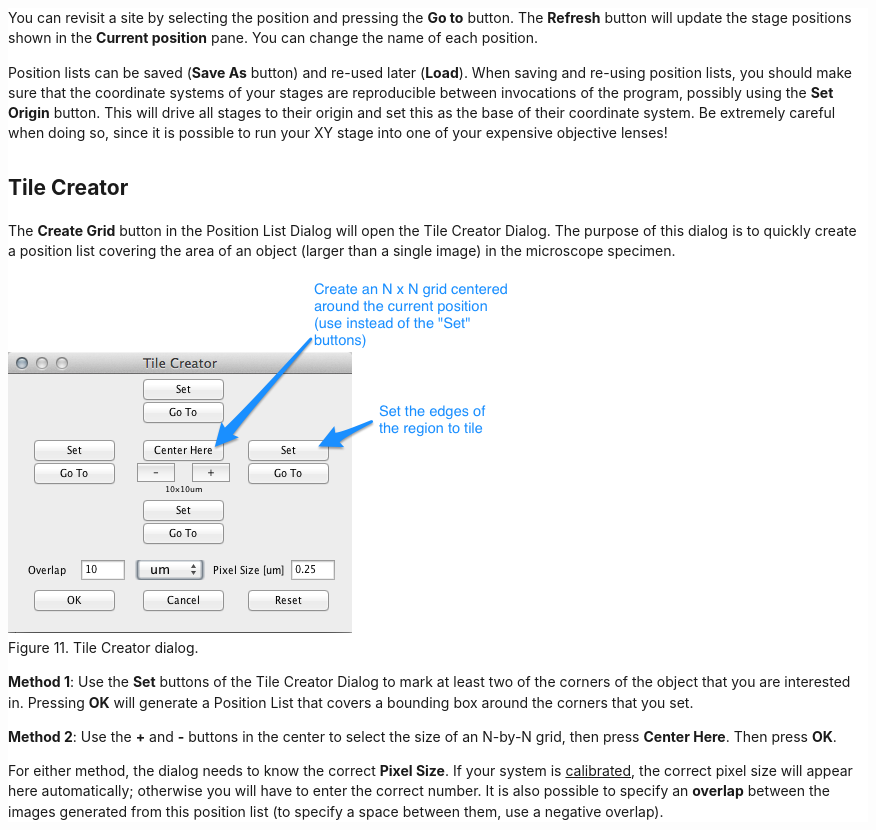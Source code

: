You can revisit a site by selecting the position and pressing the **Go
to** button. The **Refresh** button will update the stage positions
shown in the **Current position** pane. You can change the name of each
position.

Position lists can be saved (**Save As** button) and re-used later
(**Load**). When saving and re-using position lists, you should make
sure that the coordinate systems of your stages are reproducible between
invocations of the program, possibly using the **Set Origin** button.
This will drive all stages to their origin and set this as the base of
their coordinate system. Be extremely careful when doing so, since it is
possible to run your XY stage into one of your expensive objective
lenses!

## Tile Creator

The **Create Grid** button in the Position List Dialog will open the
Tile Creator Dialog. The purpose of this dialog is to quickly create a
position list covering the area of an object (larger than a single
image) in the microscope specimen.

![Tile Creator Dialog](media/Tile_creator2.png "fig:Tile Creator Dialog")  
Figure 11. Tile Creator dialog.


**Method 1**: Use the **Set** buttons of the Tile Creator Dialog to mark
at least two of the corners of the object that you are interested in.
Pressing **OK** will generate a Position List that covers a bounding box
around the corners that you set.

**Method 2**: Use the **+** and **-** buttons in the center to select
the size of an N-by-N grid, then press **Center Here**. Then press
**OK**.

For either method, the dialog needs to know the correct **Pixel Size**.
If your system is
[calibrated](Micro-Manager_Configuration_Guide#Pixel_Size_Calibration "wikilink"),
the correct pixel size will appear here automatically; otherwise you
will have to enter the correct number. It is also possible to specify an
**overlap** between the images generated from this position list (to
specify a space between them, use a negative overlap).
